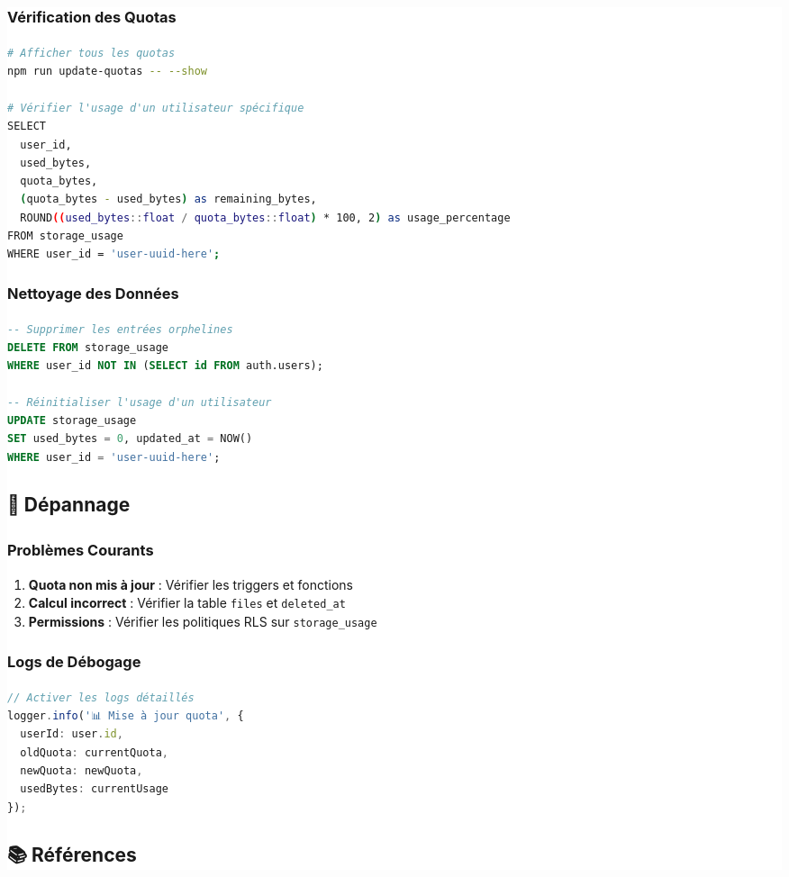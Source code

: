 ### **Vérification des Quotas**

```bash
# Afficher tous les quotas
npm run update-quotas -- --show

# Vérifier l'usage d'un utilisateur spécifique
SELECT 
  user_id,
  used_bytes,
  quota_bytes,
  (quota_bytes - used_bytes) as remaining_bytes,
  ROUND((used_bytes::float / quota_bytes::float) * 100, 2) as usage_percentage
FROM storage_usage
WHERE user_id = 'user-uuid-here';
```

### **Nettoyage des Données**

```sql
-- Supprimer les entrées orphelines
DELETE FROM storage_usage 
WHERE user_id NOT IN (SELECT id FROM auth.users);

-- Réinitialiser l'usage d'un utilisateur
UPDATE storage_usage 
SET used_bytes = 0, updated_at = NOW()
WHERE user_id = 'user-uuid-here';
```

## 🚨 Dépannage

### **Problèmes Courants**

1. **Quota non mis à jour** : Vérifier les triggers et fonctions
2. **Calcul incorrect** : Vérifier la table `files` et `deleted_at`
3. **Permissions** : Vérifier les politiques RLS sur `storage_usage`

### **Logs de Débogage**

```typescript
// Activer les logs détaillés
logger.info('📊 Mise à jour quota', {
  userId: user.id,
  oldQuota: currentQuota,
  newQuota: newQuota,
  usedBytes: currentUsage
});
```

## 📚 Références
